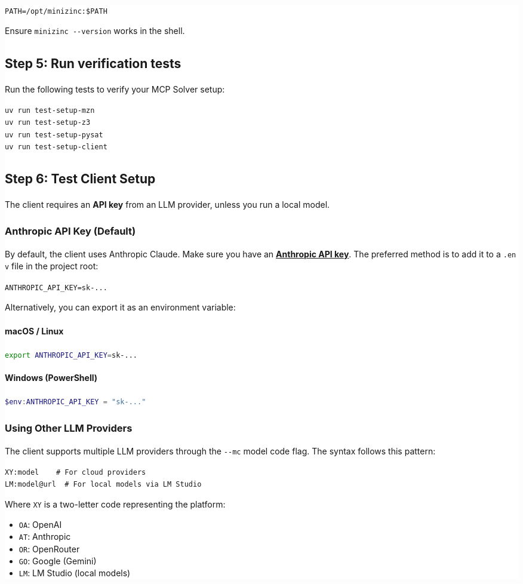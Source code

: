 ```env
PATH=/opt/minizinc:$PATH
```

Ensure `minizinc --version` works in the shell.

## Step 5: Run verification tests

Run the following tests to verify your MCP Solver setup:

```bash
uv run test-setup-mzn
uv run test-setup-z3
uv run test-setup-pysat
uv run test-setup-client
```

## Step 6: Test Client Setup

The client requires an **API key** from an LLM provider, unless you run a local model.

### Anthropic API Key (Default)

By default, the client uses Anthropic Claude. Make sure you have an [**Anthropic API key**](https://www.anthropic.com/api). The preferred method is to add it to a `.env` file in the project root:

```env
ANTHROPIC_API_KEY=sk-...
```

Alternatively, you can export it as an environment variable:

#### macOS / Linux

```bash
export ANTHROPIC_API_KEY=sk-...
```

#### Windows (PowerShell)

```powershell
$env:ANTHROPIC_API_KEY = "sk-..."
```

### Using Other LLM Providers

The client supports multiple LLM providers through the `--mc` model code flag. The syntax follows this pattern:

```
XY:model    # For cloud providers
LM:model@url  # For local models via LM Studio
```

Where `XY` is a two-letter code representing the platform:
- `OA`: OpenAI
- `AT`: Anthropic
- `OR`: OpenRouter
- `GO`: Google (Gemini)
- `LM`: LM Studio (local models)
